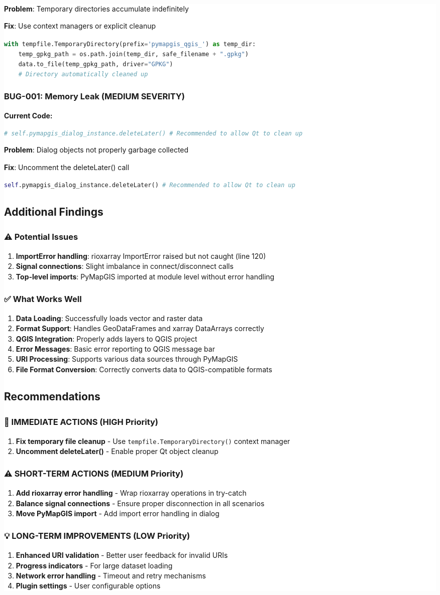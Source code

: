 **Problem**: Temporary directories accumulate indefinitely

**Fix**: Use context managers or explicit cleanup
```python
with tempfile.TemporaryDirectory(prefix='pymapgis_qgis_') as temp_dir:
    temp_gpkg_path = os.path.join(temp_dir, safe_filename + ".gpkg")
    data.to_file(temp_gpkg_path, driver="GPKG")
    # Directory automatically cleaned up
```

### BUG-001: Memory Leak (MEDIUM SEVERITY)
**Current Code:**
```python
# self.pymapgis_dialog_instance.deleteLater() # Recommended to allow Qt to clean up
```

**Problem**: Dialog objects not properly garbage collected

**Fix**: Uncomment the deleteLater() call
```python
self.pymapgis_dialog_instance.deleteLater() # Recommended to allow Qt to clean up
```

## Additional Findings

### ⚠️ Potential Issues
1. **ImportError handling**: rioxarray ImportError raised but not caught (line 120)
2. **Signal connections**: Slight imbalance in connect/disconnect calls
3. **Top-level imports**: PyMapGIS imported at module level without error handling

### ✅ What Works Well
1. **Data Loading**: Successfully loads vector and raster data
2. **Format Support**: Handles GeoDataFrames and xarray DataArrays correctly
3. **QGIS Integration**: Properly adds layers to QGIS project
4. **Error Messages**: Basic error reporting to QGIS message bar
5. **URI Processing**: Supports various data sources through PyMapGIS
6. **File Format Conversion**: Correctly converts data to QGIS-compatible formats

## Recommendations

### 🚨 IMMEDIATE ACTIONS (HIGH Priority)
1. **Fix temporary file cleanup** - Use `tempfile.TemporaryDirectory()` context manager
2. **Uncomment deleteLater()** - Enable proper Qt object cleanup

### ⚠️ SHORT-TERM ACTIONS (MEDIUM Priority)
1. **Add rioxarray error handling** - Wrap rioxarray operations in try-catch
2. **Balance signal connections** - Ensure proper disconnection in all scenarios
3. **Move PyMapGIS import** - Add import error handling in dialog

### 💡 LONG-TERM IMPROVEMENTS (LOW Priority)
1. **Enhanced URI validation** - Better user feedback for invalid URIs
2. **Progress indicators** - For large dataset loading
3. **Network error handling** - Timeout and retry mechanisms
4. **Plugin settings** - User configurable options
